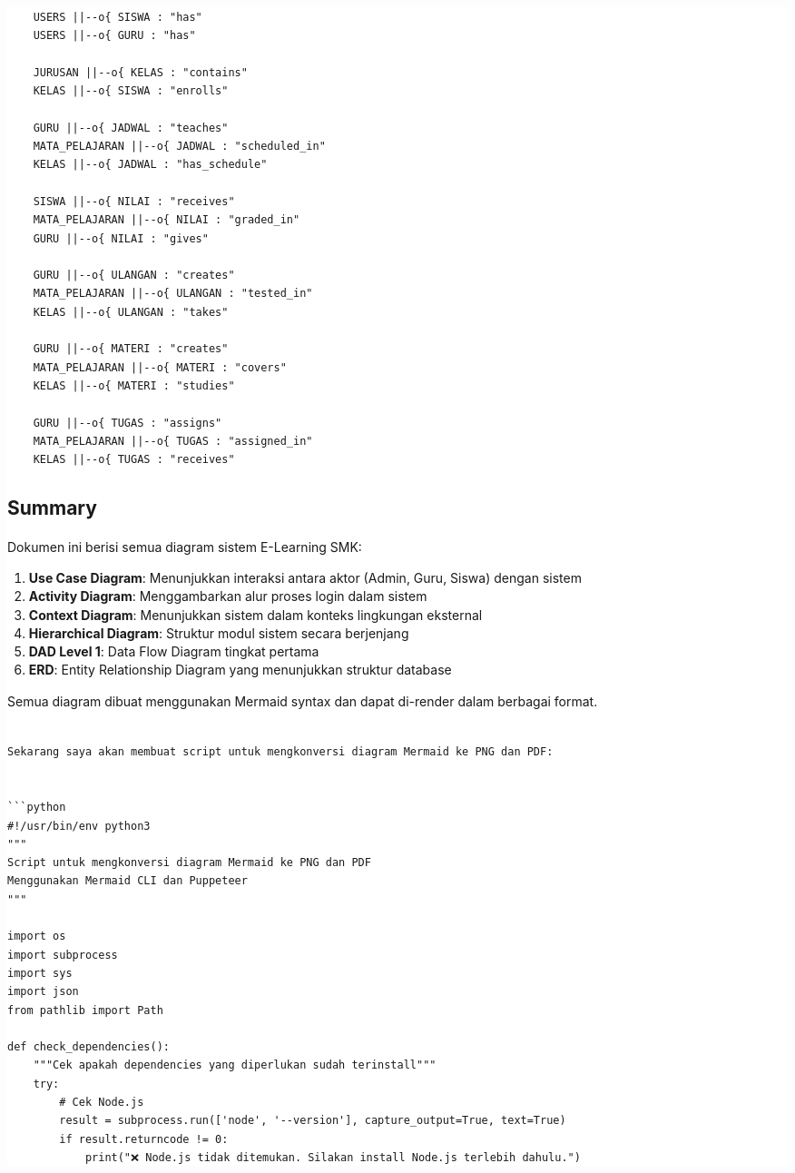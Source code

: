 ```mermaid
    USERS ||--o{ SISWA : "has"
    USERS ||--o{ GURU : "has"
    
    JURUSAN ||--o{ KELAS : "contains"
    KELAS ||--o{ SISWA : "enrolls"
    
    GURU ||--o{ JADWAL : "teaches"
    MATA_PELAJARAN ||--o{ JADWAL : "scheduled_in"
    KELAS ||--o{ JADWAL : "has_schedule"
    
    SISWA ||--o{ NILAI : "receives"
    MATA_PELAJARAN ||--o{ NILAI : "graded_in"
    GURU ||--o{ NILAI : "gives"
    
    GURU ||--o{ ULANGAN : "creates"
    MATA_PELAJARAN ||--o{ ULANGAN : "tested_in"
    KELAS ||--o{ ULANGAN : "takes"
    
    GURU ||--o{ MATERI : "creates"
    MATA_PELAJARAN ||--o{ MATERI : "covers"
    KELAS ||--o{ MATERI : "studies"
    
    GURU ||--o{ TUGAS : "assigns"
    MATA_PELAJARAN ||--o{ TUGAS : "assigned_in"
    KELAS ||--o{ TUGAS : "receives"
```

## Summary

Dokumen ini berisi semua diagram sistem E-Learning SMK:

1. **Use Case Diagram**: Menunjukkan interaksi antara aktor (Admin, Guru, Siswa) dengan sistem
2. **Activity Diagram**: Menggambarkan alur proses login dalam sistem
3. **Context Diagram**: Menunjukkan sistem dalam konteks lingkungan eksternal
4. **Hierarchical Diagram**: Struktur modul sistem secara berjenjang
5. **DAD Level 1**: Data Flow Diagram tingkat pertama
6. **ERD**: Entity Relationship Diagram yang menunjukkan struktur database

Semua diagram dibuat menggunakan Mermaid syntax dan dapat di-render dalam berbagai format.
```

Sekarang saya akan membuat script untuk mengkonversi diagram Mermaid ke PNG dan PDF:


```python
#!/usr/bin/env python3
"""
Script untuk mengkonversi diagram Mermaid ke PNG dan PDF
Menggunakan Mermaid CLI dan Puppeteer
"""

import os
import subprocess
import sys
import json
from pathlib import Path

def check_dependencies():
    """Cek apakah dependencies yang diperlukan sudah terinstall"""
    try:
        # Cek Node.js
        result = subprocess.run(['node', '--version'], capture_output=True, text=True)
        if result.returncode != 0:
            print("❌ Node.js tidak ditemukan. Silakan install Node.js terlebih dahulu.")
```
